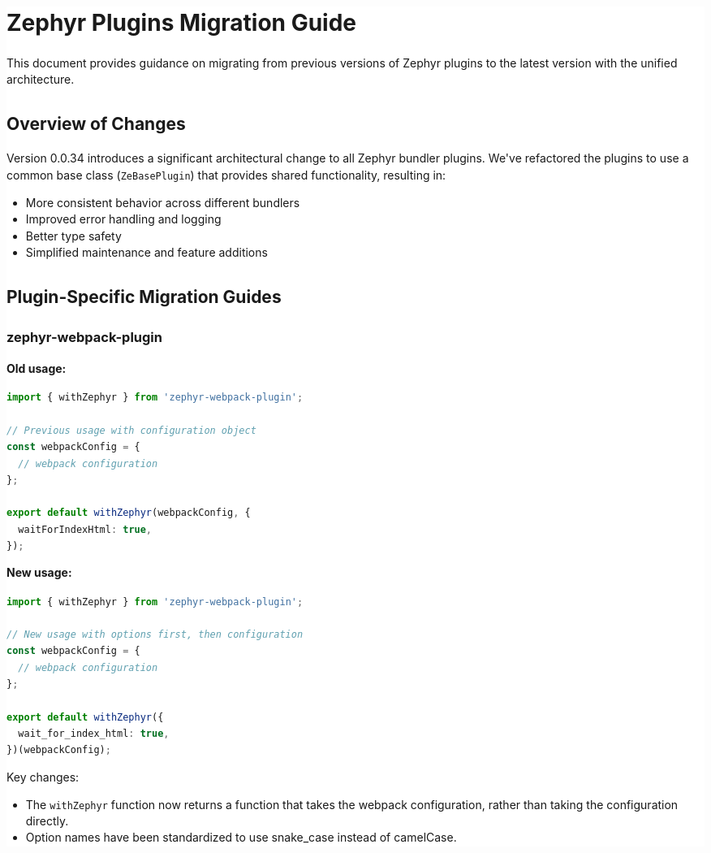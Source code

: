 # Zephyr Plugins Migration Guide

This document provides guidance on migrating from previous versions of Zephyr plugins to the latest version with the unified architecture.

## Overview of Changes

Version 0.0.34 introduces a significant architectural change to all Zephyr bundler plugins. We've refactored the plugins to use a common base class (`ZeBasePlugin`) that provides shared functionality, resulting in:

- More consistent behavior across different bundlers
- Improved error handling and logging
- Better type safety
- Simplified maintenance and feature additions

## Plugin-Specific Migration Guides

### zephyr-webpack-plugin

**Old usage:**

```typescript
import { withZephyr } from 'zephyr-webpack-plugin';

// Previous usage with configuration object
const webpackConfig = {
  // webpack configuration
};

export default withZephyr(webpackConfig, {
  waitForIndexHtml: true,
});
```

**New usage:**

```typescript
import { withZephyr } from 'zephyr-webpack-plugin';

// New usage with options first, then configuration
const webpackConfig = {
  // webpack configuration
};

export default withZephyr({
  wait_for_index_html: true,
})(webpackConfig);
```

Key changes:

- The `withZephyr` function now returns a function that takes the webpack configuration, rather than taking the configuration directly.
- Option names have been standardized to use snake_case instead of camelCase.
